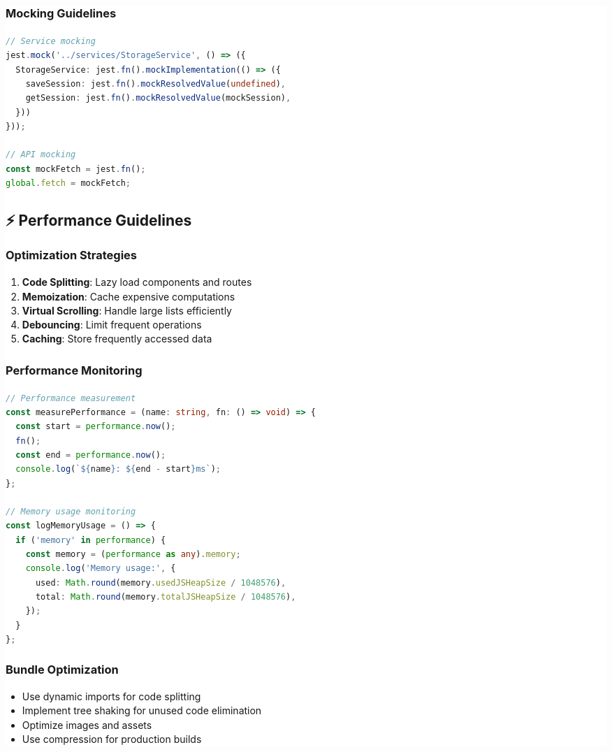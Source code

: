 ### Mocking Guidelines

```typescript
// Service mocking
jest.mock('../services/StorageService', () => ({
  StorageService: jest.fn().mockImplementation(() => ({
    saveSession: jest.fn().mockResolvedValue(undefined),
    getSession: jest.fn().mockResolvedValue(mockSession),
  }))
}));

// API mocking
const mockFetch = jest.fn();
global.fetch = mockFetch;
```

## ⚡ Performance Guidelines

### Optimization Strategies

1. **Code Splitting**: Lazy load components and routes
2. **Memoization**: Cache expensive computations
3. **Virtual Scrolling**: Handle large lists efficiently
4. **Debouncing**: Limit frequent operations
5. **Caching**: Store frequently accessed data

### Performance Monitoring

```typescript
// Performance measurement
const measurePerformance = (name: string, fn: () => void) => {
  const start = performance.now();
  fn();
  const end = performance.now();
  console.log(`${name}: ${end - start}ms`);
};

// Memory usage monitoring
const logMemoryUsage = () => {
  if ('memory' in performance) {
    const memory = (performance as any).memory;
    console.log('Memory usage:', {
      used: Math.round(memory.usedJSHeapSize / 1048576),
      total: Math.round(memory.totalJSHeapSize / 1048576),
    });
  }
};
```

### Bundle Optimization

- Use dynamic imports for code splitting
- Implement tree shaking for unused code elimination
- Optimize images and assets
- Use compression for production builds
